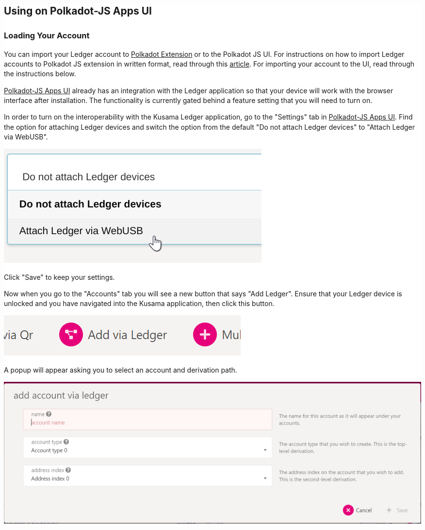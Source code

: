 ## Using on Polkadot-JS Apps UI

### Loading Your Account

You can import your Ledger account to [Polkadot Extension](https://polkadot.js.org/extension/) or to
the Polkadot JS UI. For instructions on how to import Ledger accounts to Polkadot JS extension in
written format, read through this
[article](https://support.polkadot.network/support/solutions/articles/65000175387-how-to-add-your-ledger-through-the-polkadot-extension).
For importing your account to the UI, read through the instructions below.

[Polkadot-JS Apps UI](https://kusama.dotapps.io) already has an integration with the Ledger
application so that your device will work with the browser interface after installation. The
functionality is currently gated behind a feature setting that you will need to turn on.

In order to turn on the interoperability with the Kusama Ledger application, go to the "Settings"
tab in [Polkadot-JS Apps UI](https://kusama.dotapps.io). Find the option for attaching Ledger
devices and switch the option from the default "Do not attach Ledger devices" to "Attach Ledger via
WebUSB".

![Dropdown selector for allowing Ledger connections in Polkadot-JS Apps UI Settings](../../assets/ledger.png)

Click "Save" to keep your settings.

Now when you go to the "Accounts" tab you will see a new button that says "Add Ledger". Ensure that
your Ledger device is unlocked and you have navigated into the Kusama application, then click this
button.

![Add Ledger button in Polkadot-JS Apps UI](../../assets/ledger/query-ledger.png)

A popup will appear asking you to select an account and derivation path.

![Picking an account and derivation path](../../assets/ledger/add-account.png)
